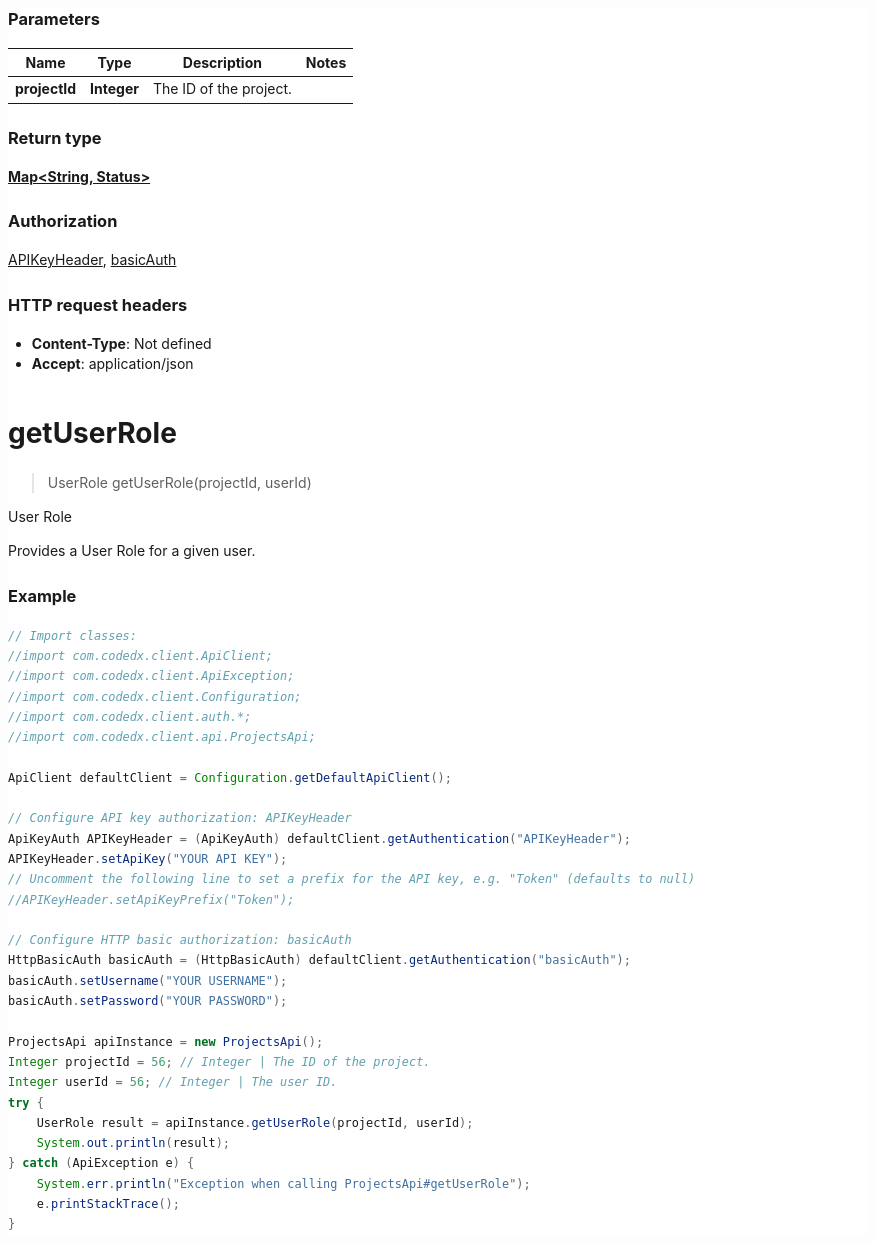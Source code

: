 ### Parameters

Name | Type | Description  | Notes
------------- | ------------- | ------------- | -------------
 **projectId** | **Integer**| The ID of the project. |

### Return type

[**Map&lt;String, Status&gt;**](Status.md)

### Authorization

[APIKeyHeader](../README.md#APIKeyHeader), [basicAuth](../README.md#basicAuth)

### HTTP request headers

 - **Content-Type**: Not defined
 - **Accept**: application/json

<a name="getUserRole"></a>
# **getUserRole**
> UserRole getUserRole(projectId, userId)

User Role

Provides a User Role for a given user. 

### Example
```java
// Import classes:
//import com.codedx.client.ApiClient;
//import com.codedx.client.ApiException;
//import com.codedx.client.Configuration;
//import com.codedx.client.auth.*;
//import com.codedx.client.api.ProjectsApi;

ApiClient defaultClient = Configuration.getDefaultApiClient();

// Configure API key authorization: APIKeyHeader
ApiKeyAuth APIKeyHeader = (ApiKeyAuth) defaultClient.getAuthentication("APIKeyHeader");
APIKeyHeader.setApiKey("YOUR API KEY");
// Uncomment the following line to set a prefix for the API key, e.g. "Token" (defaults to null)
//APIKeyHeader.setApiKeyPrefix("Token");

// Configure HTTP basic authorization: basicAuth
HttpBasicAuth basicAuth = (HttpBasicAuth) defaultClient.getAuthentication("basicAuth");
basicAuth.setUsername("YOUR USERNAME");
basicAuth.setPassword("YOUR PASSWORD");

ProjectsApi apiInstance = new ProjectsApi();
Integer projectId = 56; // Integer | The ID of the project.
Integer userId = 56; // Integer | The user ID.
try {
    UserRole result = apiInstance.getUserRole(projectId, userId);
    System.out.println(result);
} catch (ApiException e) {
    System.err.println("Exception when calling ProjectsApi#getUserRole");
    e.printStackTrace();
}
```
